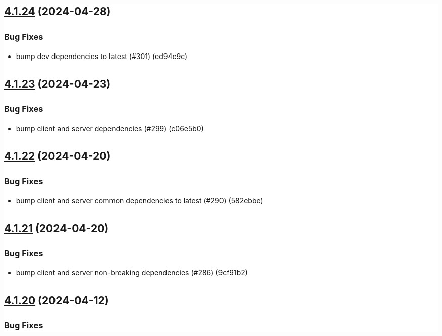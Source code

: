 ## [4.1.24](https://github.com/aversini/dev-dependencies/compare/dev-dependencies-client-v4.1.23...dev-dependencies-client-v4.1.24) (2024-04-28)


### Bug Fixes

* bump dev dependencies to latest ([#301](https://github.com/aversini/dev-dependencies/issues/301)) ([ed94c9c](https://github.com/aversini/dev-dependencies/commit/ed94c9ce1cd67d6a372f1ef077affb396d8ba61f))

## [4.1.23](https://github.com/aversini/dev-dependencies/compare/dev-dependencies-client-v4.1.22...dev-dependencies-client-v4.1.23) (2024-04-23)


### Bug Fixes

* bump client and server dependencies ([#299](https://github.com/aversini/dev-dependencies/issues/299)) ([c06e5b0](https://github.com/aversini/dev-dependencies/commit/c06e5b08cff0f091a736698c40ad3624dda56807))

## [4.1.22](https://github.com/aversini/dev-dependencies/compare/dev-dependencies-client-v4.1.21...dev-dependencies-client-v4.1.22) (2024-04-20)


### Bug Fixes

* bump client and server common dependencies to latest ([#290](https://github.com/aversini/dev-dependencies/issues/290)) ([582ebbe](https://github.com/aversini/dev-dependencies/commit/582ebbe9fb105a738af3a615cc62fdce9224c3c2))

## [4.1.21](https://github.com/aversini/dev-dependencies/compare/dev-dependencies-client-v4.1.20...dev-dependencies-client-v4.1.21) (2024-04-20)


### Bug Fixes

* bump client and server non-breaking dependencies ([#286](https://github.com/aversini/dev-dependencies/issues/286)) ([9cf91b2](https://github.com/aversini/dev-dependencies/commit/9cf91b2f106175075c12b825f56556639817a9d4))

## [4.1.20](https://github.com/aversini/dev-dependencies/compare/dev-dependencies-client-v4.1.19...dev-dependencies-client-v4.1.20) (2024-04-12)


### Bug Fixes
